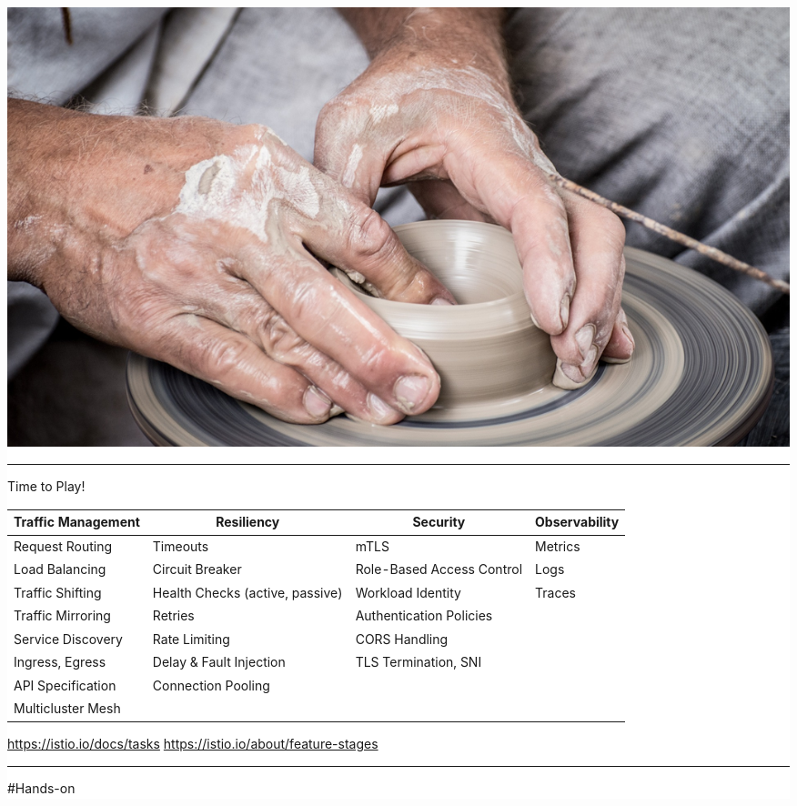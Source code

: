 ![](../img/hands-on.jpg)

---
Time to Play!


| Traffic Management | Resiliency | Security | Observability |
| --- | --- | --- | --- |
| Request Routing | Timeouts | mTLS | Metrics |
| Load Balancing | Circuit Breaker | Role-Based Access Control | Logs |
| Traffic Shifting | Health Checks (active, passive) | Workload Identity | Traces|
| Traffic Mirroring | Retries | Authentication Policies |  |
| Service Discovery | Rate Limiting | CORS Handling |  |
| Ingress, Egress | Delay & Fault Injection | TLS Termination, SNI |  |
| API Specification | Connection Pooling  |  |  |
| Multicluster Mesh |  |  |  |

https://istio.io/docs/tasks
https://istio.io/about/feature-stages

---
#Hands-on
